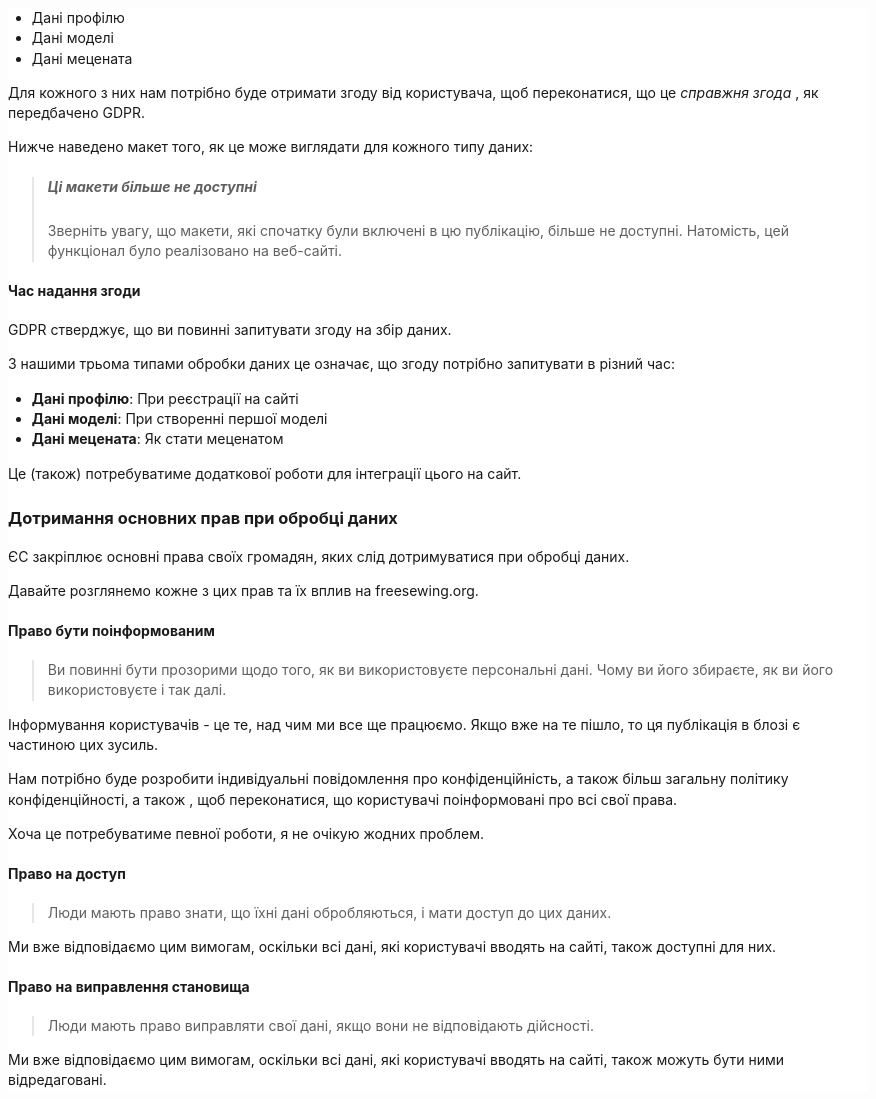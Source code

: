 - Дані профілю
 - Дані моделі
 - Дані мецената

Для кожного з них нам потрібно буде отримати згоду від користувача, щоб переконатися, що це *справжня згода* , як передбачено GDPR.

Нижче наведено макет того, як це може виглядати для кожного типу даних:

> ##### Ці макети більше не доступні
> 
> Зверніть увагу, що макети, які спочатку були включені в цю публікацію, більше не доступні. Натомість, цей функціонал було реалізовано на веб-сайті.

#### Час надання згоди

GDPR стверджує, що ви повинні запитувати згоду на збір даних.

З нашими трьома типами обробки даних це означає, що згоду потрібно запитувати в різний час:

 - **Дані профілю**: При реєстрації на сайті
 - **Дані моделі**: При створенні першої моделі
 - **Дані мецената**: Як стати меценатом

Це (також) потребуватиме додаткової роботи для інтеграції цього на сайт.

### Дотримання основних прав при обробці даних

ЄС закріплює основні права своїх громадян, яких слід дотримуватися при обробці даних.

Давайте розглянемо кожне з цих прав та їх вплив на freesewing.org.

#### Право бути поінформованим

> Ви повинні бути прозорими щодо того, як ви використовуєте персональні дані. Чому ви його збираєте, як ви його використовуєте і так далі.

Інформування користувачів - це те, над чим ми все ще працюємо. Якщо вже на те пішло, то ця публікація в блозі є частиною цих зусиль.

Нам потрібно буде розробити індивідуальні повідомлення про конфіденційність, а також більш загальну політику конфіденційності, а також , щоб переконатися, що користувачі поінформовані про всі свої права.

Хоча це потребуватиме певної роботи, я не очікую жодних проблем.

#### Право на доступ

> Люди мають право знати, що їхні дані обробляються, і мати доступ до цих даних.

Ми вже відповідаємо цим вимогам, оскільки всі дані, які користувачі вводять на сайті, також доступні для них.

#### Право на виправлення становища

> Люди мають право виправляти свої дані, якщо вони не відповідають дійсності.

Ми вже відповідаємо цим вимогам, оскільки всі дані, які користувачі вводять на сайті, також можуть бути ними відредаговані.

